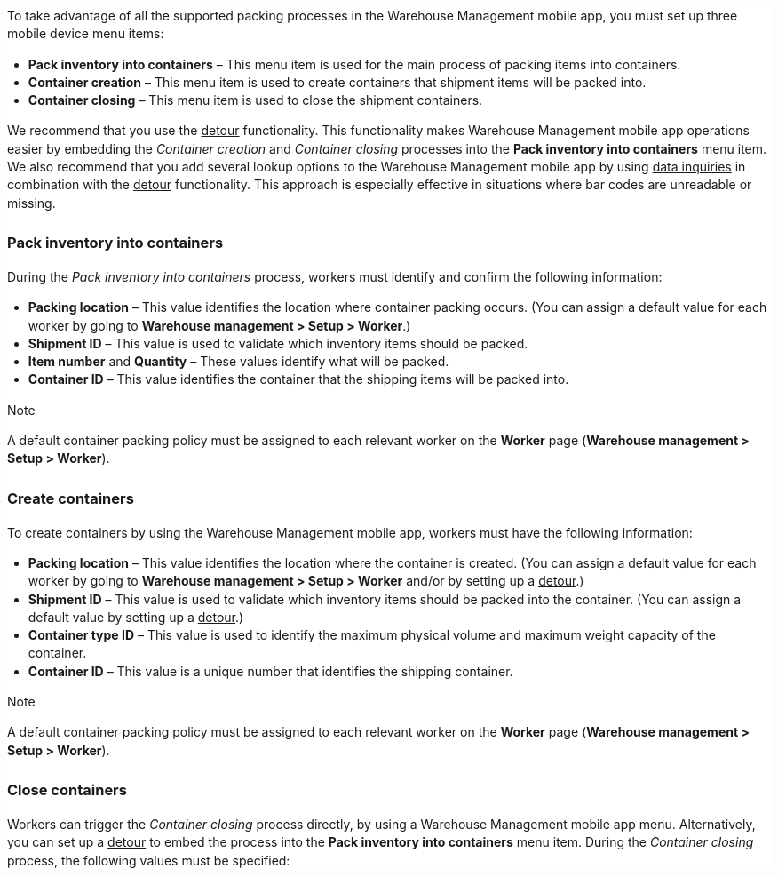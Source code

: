 To take advantage of all the supported packing processes in the Warehouse Management mobile app, you must set up three mobile device menu items:

- **Pack inventory into containers** – This menu item is used for the main process of packing items into containers.
- **Container creation** – This menu item is used to create containers that shipment items will be packed into.
- **Container closing** – This menu item is used to close the shipment containers.

We recommend that you use the [detour]( warehouse-app-detours.md) functionality. This functionality makes Warehouse Management mobile app operations easier by embedding the *Container creation* and *Container closing* processes into the **Pack inventory into containers** menu item. We also recommend that you add several lookup options to the Warehouse Management mobile app by using [data inquiries](warehouse-app-data-inquiry.md) in combination with the [detour]( warehouse-app-detours.md) functionality. This approach is especially effective in situations where bar codes are unreadable or missing.

### Pack inventory into containers

During the *Pack inventory into containers* process, workers must identify and confirm the following information:

- **Packing location** – This value identifies the location where container packing occurs. (You can assign a default value for each worker by going to **Warehouse management \> Setup \> Worker**.)
- **Shipment ID** – This value is used to validate which inventory items should be packed.
- **Item number** and **Quantity** – These values identify what will be packed.
- **Container ID** – This value identifies the container that the shipping items will be packed into.

> [!NOTE]
> A default container packing policy must be assigned to each relevant worker on the **Worker** page (**Warehouse management \> Setup \> Worker**).

### Create containers

To create containers by using the Warehouse Management mobile app, workers must have the following information:

- **Packing location** – This value identifies the location where the container is created. (You can assign a default value for each worker by going to **Warehouse management \> Setup \> Worker** and/or by setting up a [detour](warehouse-app-detours.md).)
- **Shipment ID** – This value is used to validate which inventory items should be packed into the container. (You can assign a default value by setting up a [detour](warehouse-app-detours.md).)
- **Container type ID** – This value is used to identify the maximum physical volume and maximum weight capacity of the container.
- **Container ID** – This value is a unique number that identifies the shipping container.

> [!NOTE]
> A default container packing policy must be assigned to each relevant worker on the **Worker** page (**Warehouse management \> Setup \> Worker**).

### Close containers

Workers can trigger the *Container closing* process directly, by using a Warehouse Management mobile app menu. Alternatively, you can set up a [detour](warehouse-app-detours.md) to embed the process into the **Pack inventory into containers** menu item. During the *Container closing* process, the following values must be specified:
